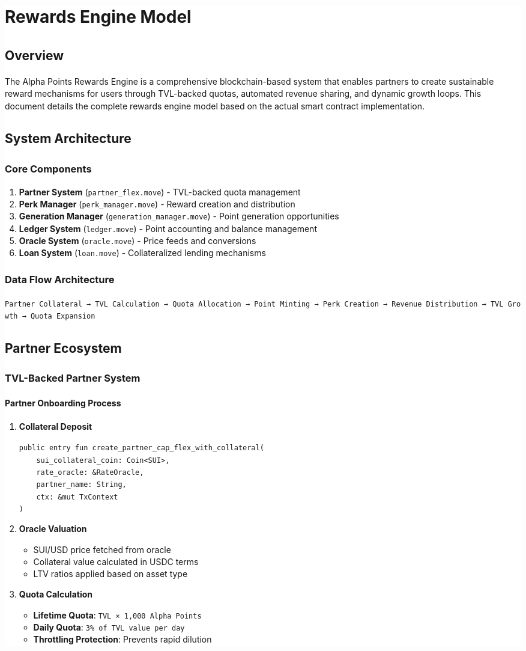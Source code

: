 # Rewards Engine Model

## Overview

The Alpha Points Rewards Engine is a comprehensive blockchain-based system that enables partners to create sustainable reward mechanisms for users through TVL-backed quotas, automated revenue sharing, and dynamic growth loops. This document details the complete rewards engine model based on the actual smart contract implementation.

## System Architecture

### **Core Components**

1. **Partner System** (`partner_flex.move`) - TVL-backed quota management
2. **Perk Manager** (`perk_manager.move`) - Reward creation and distribution
3. **Generation Manager** (`generation_manager.move`) - Point generation opportunities
4. **Ledger System** (`ledger.move`) - Point accounting and balance management
5. **Oracle System** (`oracle.move`) - Price feeds and conversions
6. **Loan System** (`loan.move`) - Collateralized lending mechanisms

### **Data Flow Architecture**

```
Partner Collateral → TVL Calculation → Quota Allocation → Point Minting → Perk Creation → Revenue Distribution → TVL Growth → Quota Expansion
```

## Partner Ecosystem

### **TVL-Backed Partner System**

#### **Partner Onboarding Process**

1. **Collateral Deposit**
   ```move
   public entry fun create_partner_cap_flex_with_collateral(
       sui_collateral_coin: Coin<SUI>,
       rate_oracle: &RateOracle,
       partner_name: String,
       ctx: &mut TxContext
   )
   ```

2. **Oracle Valuation**
   - SUI/USD price fetched from oracle
   - Collateral value calculated in USDC terms
   - LTV ratios applied based on asset type

3. **Quota Calculation**
   - **Lifetime Quota**: `TVL × 1,000 Alpha Points`
   - **Daily Quota**: `3% of TVL value per day`
   - **Throttling Protection**: Prevents rapid dilution
